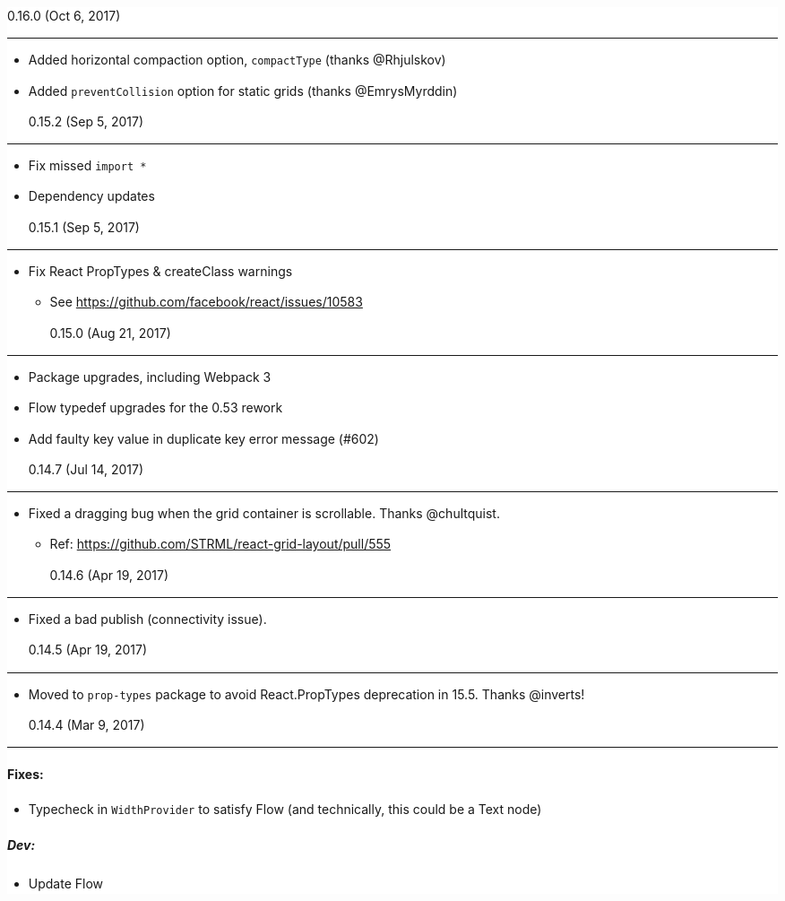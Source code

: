  0.16.0 (Oct 6, 2017)

---

- Added horizontal compaction option, `compactType` (thanks @Rhjulskov)
- Added `preventCollision` option for static grids (thanks @EmrysMyrddin)

  0.15.2 (Sep 5, 2017)

---

- Fix missed `import *`
- Dependency updates

  0.15.1 (Sep 5, 2017)

---

- Fix React PropTypes & createClass warnings

  - See https://github.com/facebook/react/issues/10583

    0.15.0 (Aug 21, 2017)

---

- Package upgrades, including Webpack 3
- Flow typedef upgrades for the 0.53 rework
- Add faulty key value in duplicate key error message (#602)

  0.14.7 (Jul 14, 2017)

---

- Fixed a dragging bug when the grid container is scrollable. Thanks @chultquist.

  - Ref: https://github.com/STRML/react-grid-layout/pull/555

    0.14.6 (Apr 19, 2017)

---

- Fixed a bad publish (connectivity issue).

  0.14.5 (Apr 19, 2017)

---

- Moved to `prop-types` package to avoid React.PropTypes deprecation in 15.5. Thanks @inverts!

  0.14.4 (Mar 9, 2017)

---

#### Fixes:

- Typecheck in `WidthProvider` to satisfy Flow (and technically, this could be a Text node)

##### Dev:

- Update Flow
